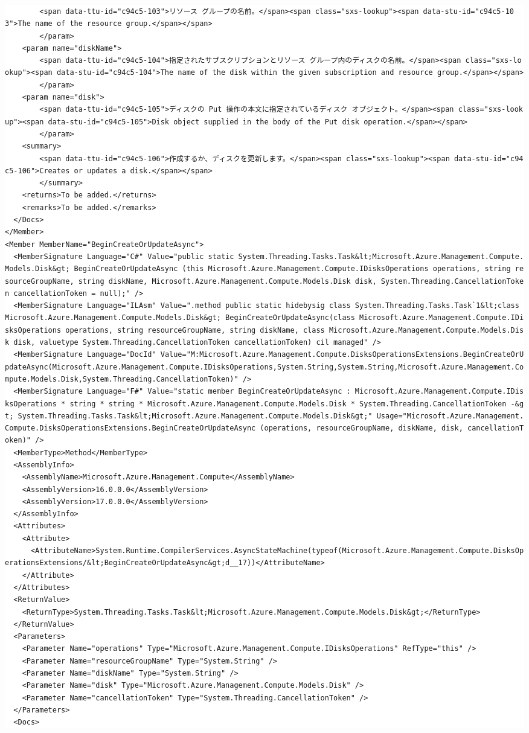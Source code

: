            <span data-ttu-id="c94c5-103">リソース グループの名前。</span><span class="sxs-lookup"><span data-stu-id="c94c5-103">The name of the resource group.</span></span>
            </param>
        <param name="diskName">
            <span data-ttu-id="c94c5-104">指定されたサブスクリプションとリソース グループ内のディスクの名前。</span><span class="sxs-lookup"><span data-stu-id="c94c5-104">The name of the disk within the given subscription and resource group.</span></span>
            </param>
        <param name="disk">
            <span data-ttu-id="c94c5-105">ディスクの Put 操作の本文に指定されているディスク オブジェクト。</span><span class="sxs-lookup"><span data-stu-id="c94c5-105">Disk object supplied in the body of the Put disk operation.</span></span>
            </param>
        <summary>
            <span data-ttu-id="c94c5-106">作成するか、ディスクを更新します。</span><span class="sxs-lookup"><span data-stu-id="c94c5-106">Creates or updates a disk.</span></span>
            </summary>
        <returns>To be added.</returns>
        <remarks>To be added.</remarks>
      </Docs>
    </Member>
    <Member MemberName="BeginCreateOrUpdateAsync">
      <MemberSignature Language="C#" Value="public static System.Threading.Tasks.Task&lt;Microsoft.Azure.Management.Compute.Models.Disk&gt; BeginCreateOrUpdateAsync (this Microsoft.Azure.Management.Compute.IDisksOperations operations, string resourceGroupName, string diskName, Microsoft.Azure.Management.Compute.Models.Disk disk, System.Threading.CancellationToken cancellationToken = null);" />
      <MemberSignature Language="ILAsm" Value=".method public static hidebysig class System.Threading.Tasks.Task`1&lt;class Microsoft.Azure.Management.Compute.Models.Disk&gt; BeginCreateOrUpdateAsync(class Microsoft.Azure.Management.Compute.IDisksOperations operations, string resourceGroupName, string diskName, class Microsoft.Azure.Management.Compute.Models.Disk disk, valuetype System.Threading.CancellationToken cancellationToken) cil managed" />
      <MemberSignature Language="DocId" Value="M:Microsoft.Azure.Management.Compute.DisksOperationsExtensions.BeginCreateOrUpdateAsync(Microsoft.Azure.Management.Compute.IDisksOperations,System.String,System.String,Microsoft.Azure.Management.Compute.Models.Disk,System.Threading.CancellationToken)" />
      <MemberSignature Language="F#" Value="static member BeginCreateOrUpdateAsync : Microsoft.Azure.Management.Compute.IDisksOperations * string * string * Microsoft.Azure.Management.Compute.Models.Disk * System.Threading.CancellationToken -&gt; System.Threading.Tasks.Task&lt;Microsoft.Azure.Management.Compute.Models.Disk&gt;" Usage="Microsoft.Azure.Management.Compute.DisksOperationsExtensions.BeginCreateOrUpdateAsync (operations, resourceGroupName, diskName, disk, cancellationToken)" />
      <MemberType>Method</MemberType>
      <AssemblyInfo>
        <AssemblyName>Microsoft.Azure.Management.Compute</AssemblyName>
        <AssemblyVersion>16.0.0.0</AssemblyVersion>
        <AssemblyVersion>17.0.0.0</AssemblyVersion>
      </AssemblyInfo>
      <Attributes>
        <Attribute>
          <AttributeName>System.Runtime.CompilerServices.AsyncStateMachine(typeof(Microsoft.Azure.Management.Compute.DisksOperationsExtensions/&lt;BeginCreateOrUpdateAsync&gt;d__17))</AttributeName>
        </Attribute>
      </Attributes>
      <ReturnValue>
        <ReturnType>System.Threading.Tasks.Task&lt;Microsoft.Azure.Management.Compute.Models.Disk&gt;</ReturnType>
      </ReturnValue>
      <Parameters>
        <Parameter Name="operations" Type="Microsoft.Azure.Management.Compute.IDisksOperations" RefType="this" />
        <Parameter Name="resourceGroupName" Type="System.String" />
        <Parameter Name="diskName" Type="System.String" />
        <Parameter Name="disk" Type="Microsoft.Azure.Management.Compute.Models.Disk" />
        <Parameter Name="cancellationToken" Type="System.Threading.CancellationToken" />
      </Parameters>
      <Docs>